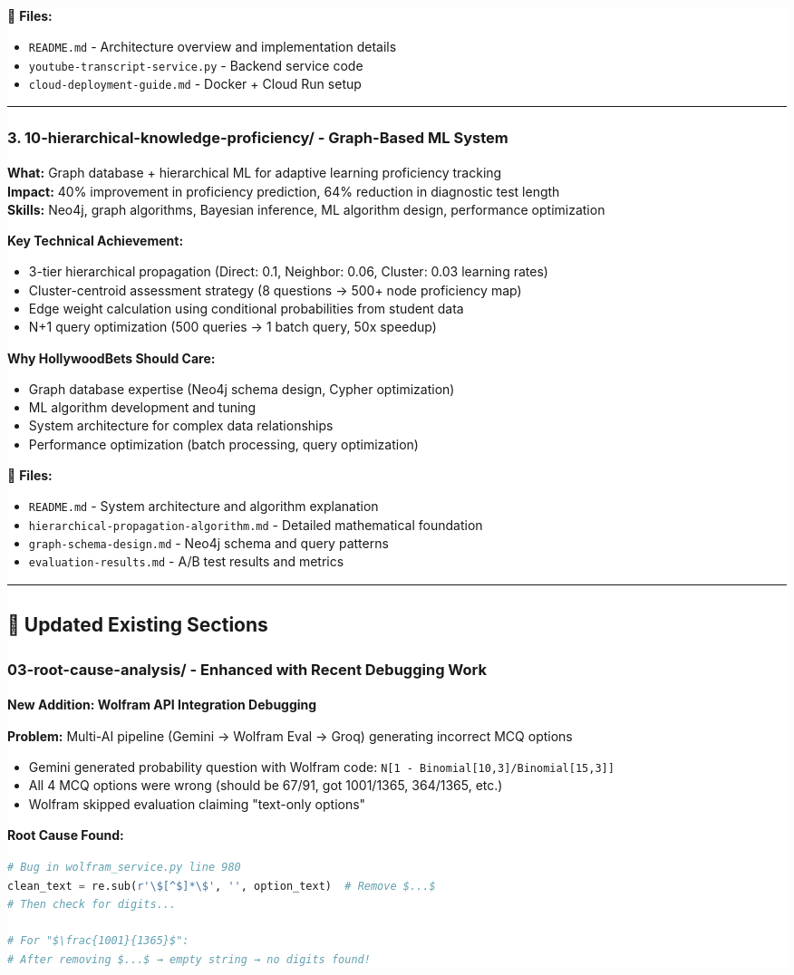 📂 **Files:**
- `README.md` - Architecture overview and implementation details
- `youtube-transcript-service.py` - Backend service code
- `cloud-deployment-guide.md` - Docker + Cloud Run setup

---

### 3. **10-hierarchical-knowledge-proficiency/** - Graph-Based ML System
**What:** Graph database + hierarchical ML for adaptive learning proficiency tracking  
**Impact:** 40% improvement in proficiency prediction, 64% reduction in diagnostic test length  
**Skills:** Neo4j, graph algorithms, Bayesian inference, ML algorithm design, performance optimization

**Key Technical Achievement:**
- 3-tier hierarchical propagation (Direct: 0.1, Neighbor: 0.06, Cluster: 0.03 learning rates)
- Cluster-centroid assessment strategy (8 questions → 500+ node proficiency map)
- Edge weight calculation using conditional probabilities from student data
- N+1 query optimization (500 queries → 1 batch query, 50x speedup)

**Why HollywoodBets Should Care:**
- Graph database expertise (Neo4j schema design, Cypher optimization)
- ML algorithm development and tuning
- System architecture for complex data relationships
- Performance optimization (batch processing, query optimization)

📂 **Files:**
- `README.md` - System architecture and algorithm explanation
- `hierarchical-propagation-algorithm.md` - Detailed mathematical foundation
- `graph-schema-design.md` - Neo4j schema and query patterns
- `evaluation-results.md` - A/B test results and metrics

---

## 🔄 Updated Existing Sections

### **03-root-cause-analysis/** - Enhanced with Recent Debugging Work

**New Addition: Wolfram API Integration Debugging**

**Problem:** Multi-AI pipeline (Gemini → Wolfram Eval → Groq) generating incorrect MCQ options
- Gemini generated probability question with Wolfram code: `N[1 - Binomial[10,3]/Binomial[15,3]]`
- All 4 MCQ options were wrong (should be 67/91, got 1001/1365, 364/1365, etc.)
- Wolfram skipped evaluation claiming "text-only options"

**Root Cause Found:**
```python
# Bug in wolfram_service.py line 980
clean_text = re.sub(r'\$[^$]*\$', '', option_text)  # Remove $...$
# Then check for digits...

# For "$\frac{1001}{1365}$":
# After removing $...$ → empty string → no digits found!
```
